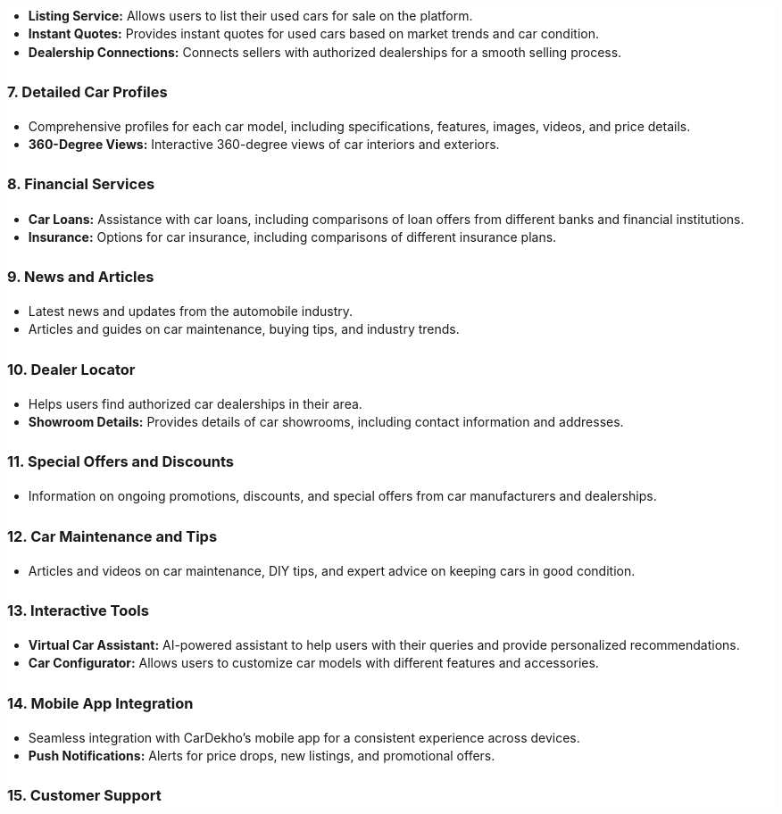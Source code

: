 - **Listing Service:** Allows users to list their used cars for sale on the platform.
- **Instant Quotes:** Provides instant quotes for used cars based on market trends and car condition.
- **Dealership Connections:** Connects sellers with authorized dealerships for a smooth selling process.

### 7. **Detailed Car Profiles**

- Comprehensive profiles for each car model, including specifications, features, images, videos, and price details.
- **360-Degree Views:** Interactive 360-degree views of car interiors and exteriors.

### 8. **Financial Services**

- **Car Loans:** Assistance with car loans, including comparisons of loan offers from different banks and financial institutions.
- **Insurance:** Options for car insurance, including comparisons of different insurance plans.

### 9. **News and Articles**

- Latest news and updates from the automobile industry.
- Articles and guides on car maintenance, buying tips, and industry trends.

### 10. **Dealer Locator**

- Helps users find authorized car dealerships in their area.
- **Showroom Details:** Provides details of car showrooms, including contact information and addresses.

### 11. **Special Offers and Discounts**

- Information on ongoing promotions, discounts, and special offers from car manufacturers and dealerships.

### 12. **Car Maintenance and Tips**

- Articles and videos on car maintenance, DIY tips, and expert advice on keeping cars in good condition.

### 13. **Interactive Tools**

- **Virtual Car Assistant:** AI-powered assistant to help users with their queries and provide personalized recommendations.
- **Car Configurator:** Allows users to customize car models with different features and accessories.

### 14. **Mobile App Integration**

- Seamless integration with CarDekho’s mobile app for a consistent experience across devices.
- **Push Notifications:** Alerts for price drops, new listings, and promotional offers.

### 15. **Customer Support**
